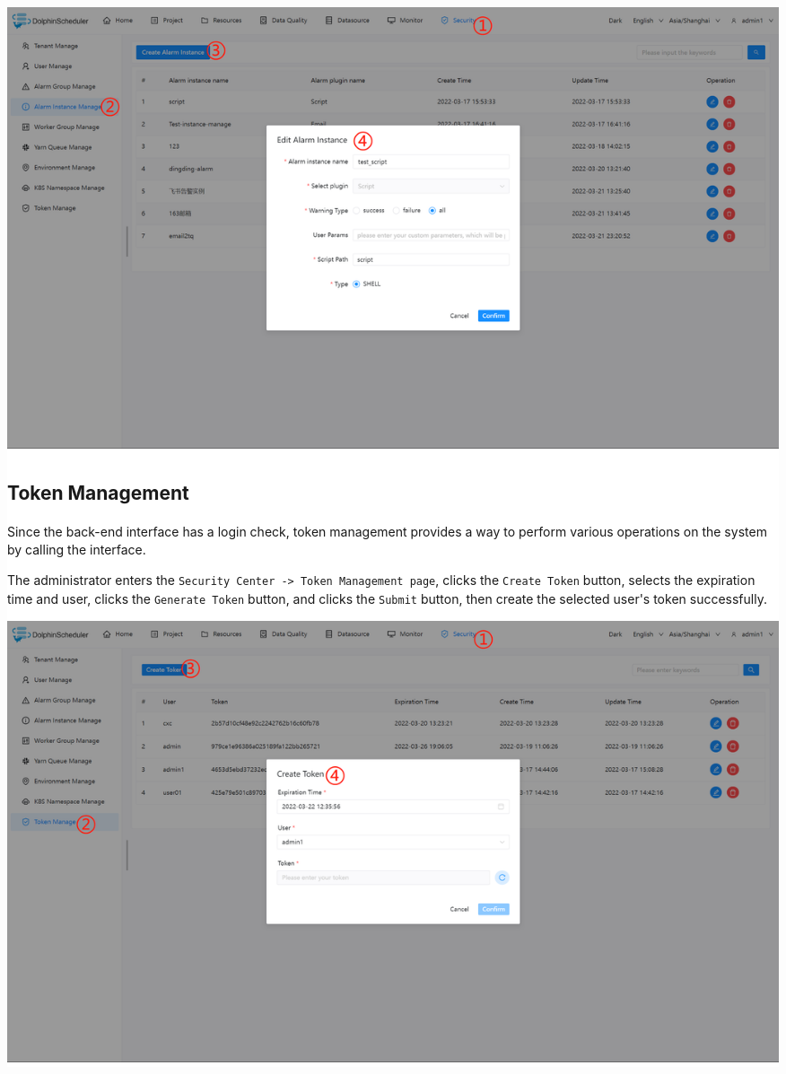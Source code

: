 ![create-alarmInstance](../../../img/new_ui/dev/security/create-alarmInstance.png)

## Token Management

Since the back-end interface has a login check, token management provides a way to perform various operations on the system by calling the interface.

The administrator enters the `Security Center -> Token Management page`, clicks the `Create Token` button, selects the expiration time and user, clicks the `Generate Token` button, and clicks the `Submit` button, then create the selected user's token successfully.

![create-token](../../../img/new_ui/dev/security/create-token.png)
